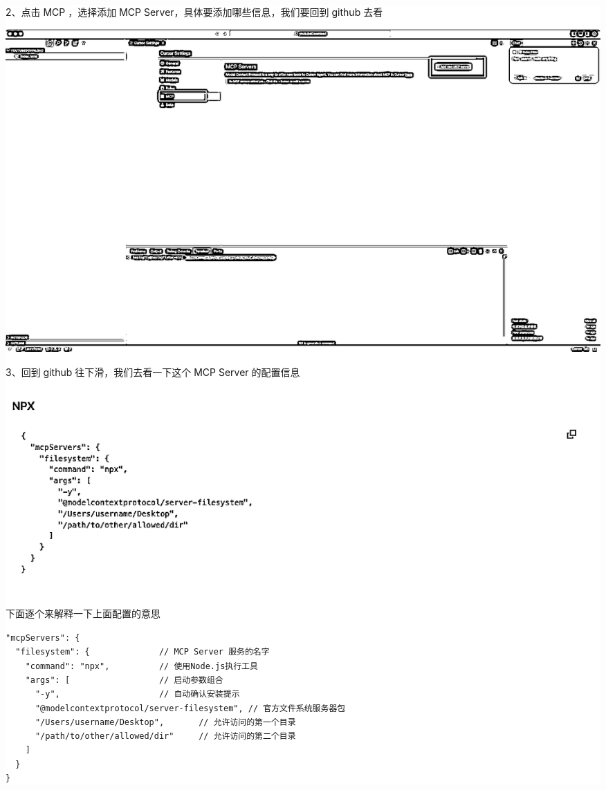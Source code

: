 2、点击 MCP ，选择添加 MCP Server，具体要添加哪些信息，我们要回到 github 去看

![](img/6e93f37d8e6fcb694e0bc45e4abaf393.png)

3、回到 github 往下滑，我们去看一下这个 MCP Server 的配置信息

![](img/e00c3a1adb7899ab51a48257e22f3b9a.png)

下面逐个来解释一下上面配置的意思

```
"mcpServers": {
  "filesystem": {              // MCP Server 服务的名字
    "command": "npx",          // 使用Node.js执行工具
    "args": [                  // 启动参数组合
      "-y",                    // 自动确认安装提示
      "@modelcontextprotocol/server-filesystem", // 官方文件系统服务器包
      "/Users/username/Desktop",       // 允许访问的第一个目录
      "/path/to/other/allowed/dir"     // 允许访问的第二个目录
    ]
  }
}
```
